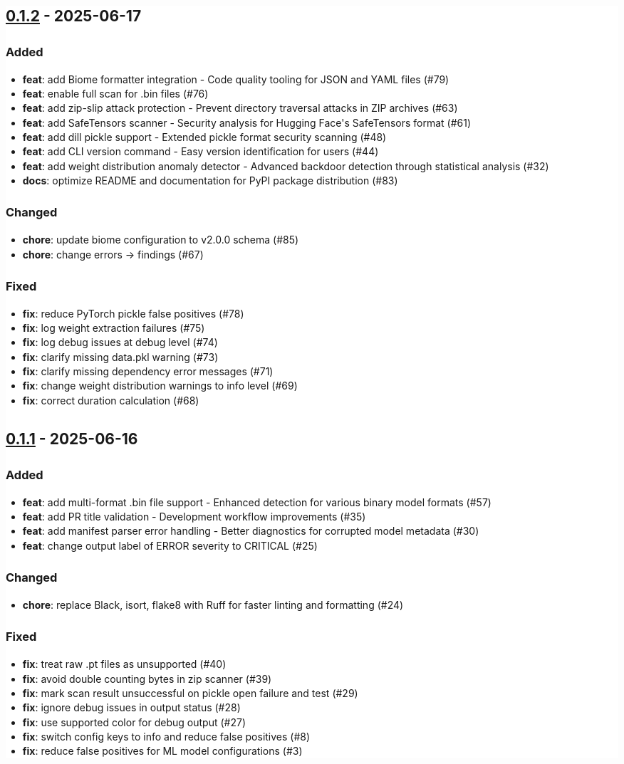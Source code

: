 ## [0.1.2] - 2025-06-17

### Added

- **feat**: add Biome formatter integration - Code quality tooling for JSON and YAML files (#79)
- **feat**: enable full scan for .bin files (#76)
- **feat**: add zip-slip attack protection - Prevent directory traversal attacks in ZIP archives (#63)
- **feat**: add SafeTensors scanner - Security analysis for Hugging Face's SafeTensors format (#61)
- **feat**: add dill pickle support - Extended pickle format security scanning (#48)
- **feat**: add CLI version command - Easy version identification for users (#44)
- **feat**: add weight distribution anomaly detector - Advanced backdoor detection through statistical analysis (#32)
- **docs**: optimize README and documentation for PyPI package distribution (#83)

### Changed

- **chore**: update biome configuration to v2.0.0 schema (#85)
- **chore**: change errors → findings (#67)

### Fixed

- **fix**: reduce PyTorch pickle false positives (#78)
- **fix**: log weight extraction failures (#75)
- **fix**: log debug issues at debug level (#74)
- **fix**: clarify missing data.pkl warning (#73)
- **fix**: clarify missing dependency error messages (#71)
- **fix**: change weight distribution warnings to info level (#69)
- **fix**: correct duration calculation (#68)

## [0.1.1] - 2025-06-16

### Added

- **feat**: add multi-format .bin file support - Enhanced detection for various binary model formats (#57)
- **feat**: add PR title validation - Development workflow improvements (#35)
- **feat**: add manifest parser error handling - Better diagnostics for corrupted model metadata (#30)
- **feat**: change output label of ERROR severity to CRITICAL (#25)

### Changed

- **chore**: replace Black, isort, flake8 with Ruff for faster linting and formatting (#24)

### Fixed

- **fix**: treat raw .pt files as unsupported (#40)
- **fix**: avoid double counting bytes in zip scanner (#39)
- **fix**: mark scan result unsuccessful on pickle open failure and test (#29)
- **fix**: ignore debug issues in output status (#28)
- **fix**: use supported color for debug output (#27)
- **fix**: switch config keys to info and reduce false positives (#8)
- **fix**: reduce false positives for ML model configurations (#3)


[unreleased]: https://github.com/promptfoo/modelaudit/compare/v0.2.6...HEAD
[0.2.6]: https://github.com/promptfoo/modelaudit/compare/v0.2.5...v0.2.6
[0.2.5]: https://github.com/promptfoo/modelaudit/compare/v0.2.4...v0.2.5
[0.2.4]: https://github.com/promptfoo/modelaudit/compare/v0.2.3...v0.2.4
[0.2.3]: https://github.com/promptfoo/modelaudit/compare/v0.2.2...v0.2.3
[0.2.2]: https://github.com/promptfoo/modelaudit/compare/v0.2.1...v0.2.2
[0.2.1]: https://github.com/promptfoo/modelaudit/compare/v0.2.0...v0.2.1
[0.2.0]: https://github.com/promptfoo/modelaudit/compare/v0.1.5...v0.2.0
[0.1.5]: https://github.com/promptfoo/modelaudit/compare/v0.1.4...v0.1.5
[0.1.4]: https://github.com/promptfoo/modelaudit/compare/v0.1.3...v0.1.4
[0.1.3]: https://github.com/promptfoo/modelaudit/compare/v0.1.2...v0.1.3
[0.1.2]: https://github.com/promptfoo/modelaudit/compare/v0.1.1...v0.1.2
[0.1.1]: https://github.com/promptfoo/modelaudit/compare/v0.1.0...v0.1.1
[0.1.0]: https://github.com/promptfoo/modelaudit/releases/tag/v0.1.0